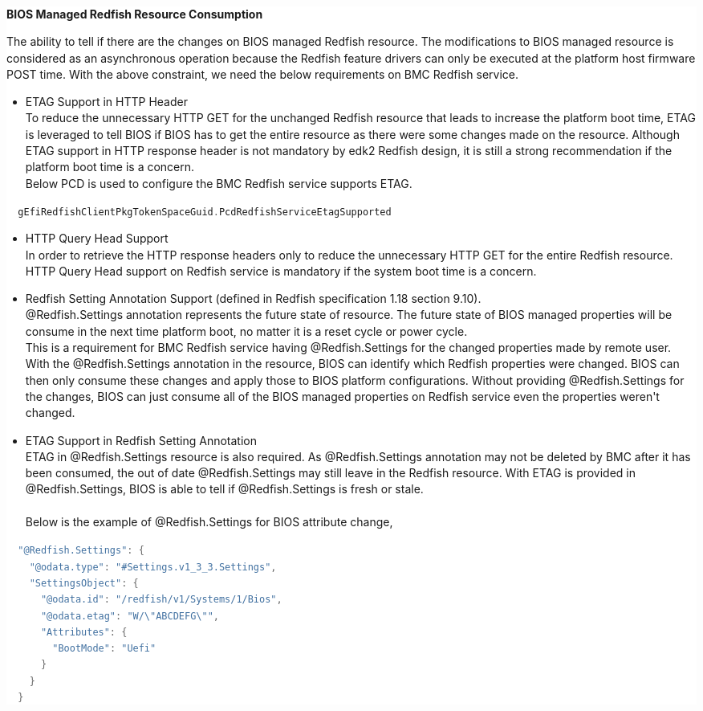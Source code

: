 **BIOS Managed Redfish Resource Consumption**

The ability to tell if there are the changes on BIOS managed Redfish resource. The modifications to BIOS managed resource is considered as an asynchronous operation because the Redfish feature drivers can only be
executed at the platform host firmware POST time. With the above constraint, we need the below requirements
on BMC Redfish service.
  - ETAG Support in HTTP Header<br>
  To reduce the unnecessary HTTP GET for the unchanged Redfish resource that leads to increase the platform
  boot time, ETAG is leveraged to tell BIOS if BIOS has to get the entire resource as there were some
  changes made on the resource. Although ETAG support in HTTP response header is not mandatory by edk2
  Redfish design, it is still a strong recommendation if the platform boot time is a concern. <br>
  Below PCD is used to configure the BMC Redfish service supports ETAG.

```C
  gEfiRedfishClientPkgTokenSpaceGuid.PcdRedfishServiceEtagSupported
```

  - HTTP Query Head Support<br>
  In order to retrieve the HTTP response headers only to reduce the unnecessary HTTP GET for the entire
  Redfish resource. HTTP Query Head support on Redfish service is mandatory if the system boot time is a
  concern.

  - Redfish Setting Annotation Support (defined in Redfish specification 1.18 section 9.10).<br>
  @Redfish.Settings annotation represents the future state of resource. The future state of BIOS managed
  properties will be consume in the next time platform boot, no matter it is a reset cycle or power cycle.<br>
  This is a requirement for BMC Redfish service having @Redfish.Settings for the changed properties made by
  remote user. With the @Redfish.Settings annotation in the resource, BIOS can identify which Redfish
  properties were changed.  BIOS can then only consume these changes and apply those to BIOS platform
  configurations. Without providing @Redfish.Settings for the changes, BIOS can just consume all of the
  BIOS managed properties on Redfish service even the properties weren't changed.

  - ETAG Support in Redfish Setting Annotation<br>
  ETAG in @Redfish.Settings resource is also required. As @Redfish.Settings annotation may not be deleted by
  BMC after it has been consumed, the out of date @Redfish.Settings may still leave in the Redfish
  resource. With ETAG is provided in @Redfish.Settings, BIOS is able to tell if @Redfish.Settings is fresh
  or stale.<br><br>
  Below is the example of @Redfish.Settings for BIOS attribute change,

```C
  "@Redfish.Settings": {
    "@odata.type": "#Settings.v1_3_3.Settings",
    "SettingsObject": {
      "@odata.id": "/redfish/v1/Systems/1/Bios",
      "@odata.etag": "W/\"ABCDEFG\"",
      "Attributes": {
        "BootMode": "Uefi"
      }
    }
  }
```
